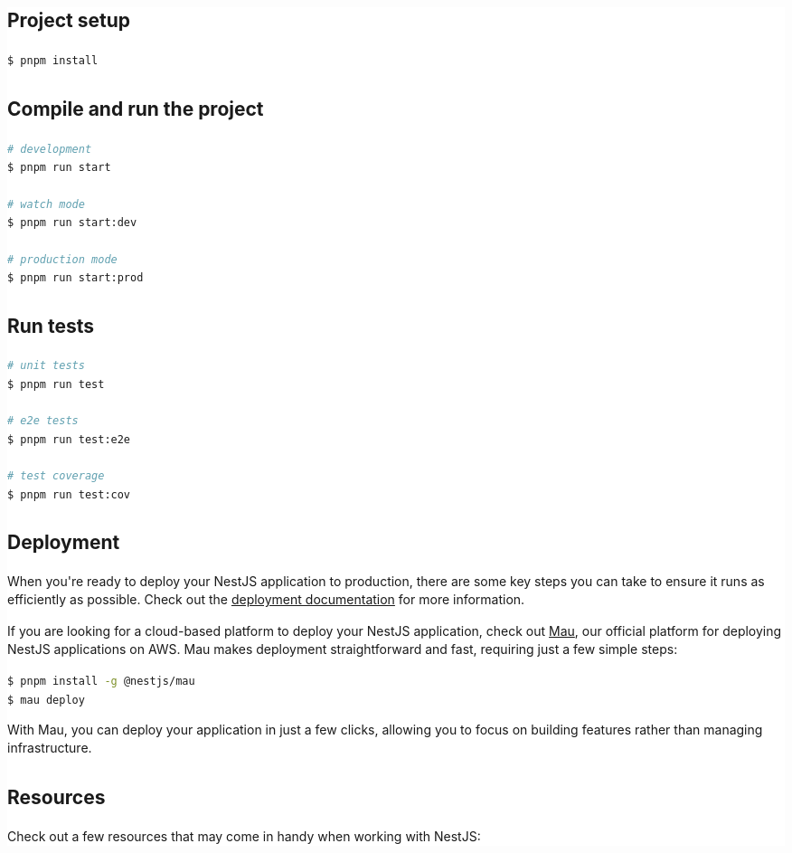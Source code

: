 ## Project setup

```bash
$ pnpm install
```

## Compile and run the project

```bash
# development
$ pnpm run start

# watch mode
$ pnpm run start:dev

# production mode
$ pnpm run start:prod
```

## Run tests

```bash
# unit tests
$ pnpm run test

# e2e tests
$ pnpm run test:e2e

# test coverage
$ pnpm run test:cov
```

## Deployment

When you're ready to deploy your NestJS application to production, there are some key steps you can take to ensure it runs as efficiently as possible. Check out the [deployment documentation](https://docs.nestjs.com/deployment) for more information.

If you are looking for a cloud-based platform to deploy your NestJS application, check out [Mau](https://mau.nestjs.com), our official platform for deploying NestJS applications on AWS. Mau makes deployment straightforward and fast, requiring just a few simple steps:

```bash
$ pnpm install -g @nestjs/mau
$ mau deploy
```

With Mau, you can deploy your application in just a few clicks, allowing you to focus on building features rather than managing infrastructure.

## Resources

Check out a few resources that may come in handy when working with NestJS:
